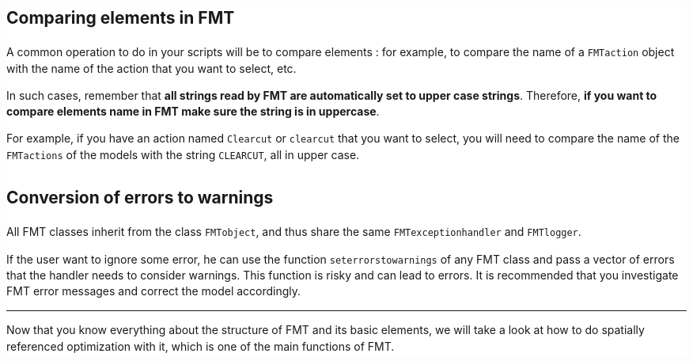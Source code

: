 ## Comparing elements in FMT

A common operation to do in your scripts will be to compare elements : for example, to compare the name of a `FMTaction` object with the name of the action that you want to select, etc.

In such cases, remember that **all strings read by FMT are automatically set to upper case strings**. Therefore, **if you want to compare elements name in FMT make sure the string is in uppercase**.

For example, if you have an action named `Clearcut` or `clearcut` that you want to select, you will need to compare the name of the `FMTactions` of the models with the string `CLEARCUT`, all in upper case.

## Conversion of errors to warnings

All FMT classes inherit from the class `FMTobject`, and thus share the same `FMTexceptionhandler` and `FMTlogger`.

If the user want to ignore some error, he can use the function `seterrorstowarnings` of any FMT class and pass a vector of errors that the handler needs to consider warnings. This function is risky and can lead to errors. It is recommended that you investigate FMT error messages and correct the model accordingly.

* * *

Now that you know everything about the structure of FMT and its basic elements, we will take a look at how to do spatially referenced optimization with it, which is one of the main functions of FMT.